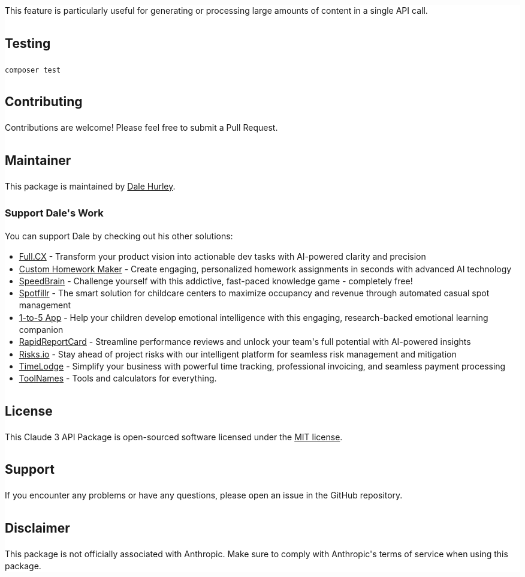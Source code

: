 This feature is particularly useful for generating or processing large amounts of content in a single API call.

## Testing

```bash
composer test
```

## Contributing

Contributions are welcome! Please feel free to submit a Pull Request.

## Maintainer

This package is maintained by [Dale Hurley](https://dalehurley.com).

### Support Dale's Work

You can support Dale by checking out his other solutions:

- [Full.CX](https://full.cx) - Transform your product vision into actionable dev tasks with AI-powered clarity and precision
- [Custom Homework Maker](https://customhomeworkmaker.com) - Create engaging, personalized homework assignments in seconds with advanced AI technology
- [SpeedBrain](https://speedbrain.app) - Challenge yourself with this addictive, fast-paced knowledge game - completely free!
- [Spotfillr](https://spotfillr.com) - The smart solution for childcare centers to maximize occupancy and revenue through automated casual spot management
- [1-to-5 App](https://www.1to5app.com) - Help your children develop emotional intelligence with this engaging, research-backed emotional learning companion
- [RapidReportCard](https://rapidreportcard.com) - Streamline performance reviews and unlock your team's full potential with AI-powered insights
- [Risks.io](https://www.risks.io) - Stay ahead of project risks with our intelligent platform for seamless risk management and mitigation
- [TimeLodge](https://timelodge.com) - Simplify your business with powerful time tracking, professional invoicing, and seamless payment processing
- [ToolNames](https://toolnames.com) - Tools and calculators for everything.

## License

This Claude 3 API Package is open-sourced software licensed under the [MIT license](https://opensource.org/licenses/MIT).

## Support

If you encounter any problems or have any questions, please open an issue in the GitHub repository.

## Disclaimer

This package is not officially associated with Anthropic. Make sure to comply with Anthropic's terms of service when using this package.
